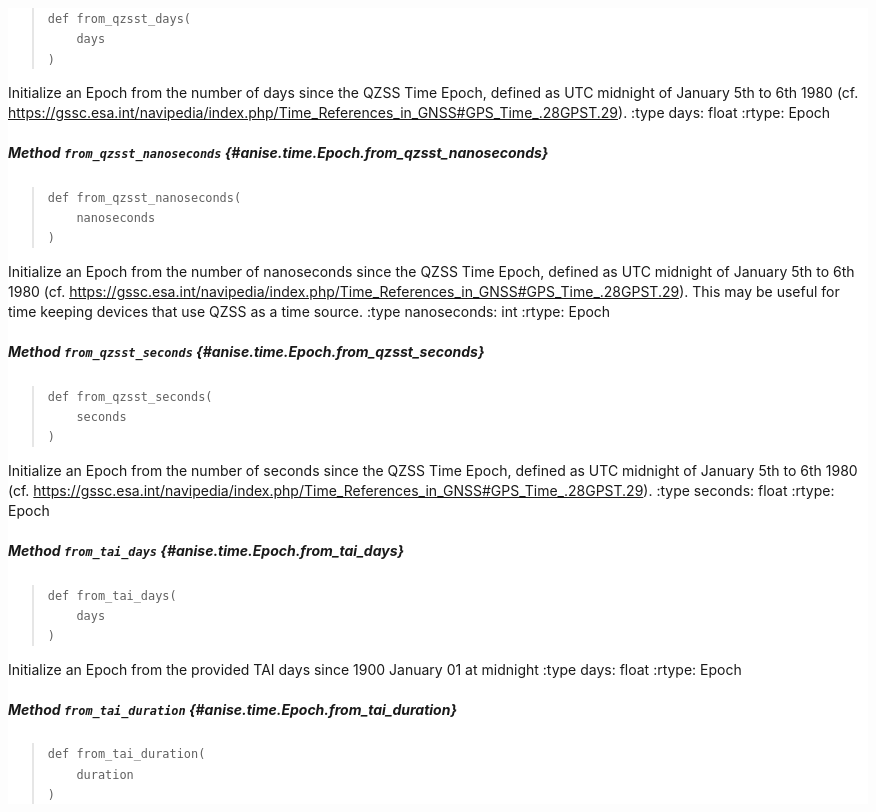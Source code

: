 >     def from_qzsst_days(
>         days
>     )

Initialize an Epoch from the number of days since the QZSS Time Epoch,
defined as UTC midnight of January 5th to 6th 1980 (cf. <https://gssc.esa.int/navipedia/index.php/Time_References_in_GNSS#GPS_Time_.28GPST.29>).
:type days: float
:rtype: Epoch

    
##### Method `from_qzsst_nanoseconds` {#anise.time.Epoch.from_qzsst_nanoseconds}

>     def from_qzsst_nanoseconds(
>         nanoseconds
>     )

Initialize an Epoch from the number of nanoseconds since the QZSS Time Epoch,
defined as UTC midnight of January 5th to 6th 1980 (cf. <https://gssc.esa.int/navipedia/index.php/Time_References_in_GNSS#GPS_Time_.28GPST.29>).
This may be useful for time keeping devices that use QZSS as a time source.
:type nanoseconds: int
:rtype: Epoch

    
##### Method `from_qzsst_seconds` {#anise.time.Epoch.from_qzsst_seconds}

>     def from_qzsst_seconds(
>         seconds
>     )

Initialize an Epoch from the number of seconds since the QZSS Time Epoch,
defined as UTC midnight of January 5th to 6th 1980 (cf. <https://gssc.esa.int/navipedia/index.php/Time_References_in_GNSS#GPS_Time_.28GPST.29>).
:type seconds: float
:rtype: Epoch

    
##### Method `from_tai_days` {#anise.time.Epoch.from_tai_days}

>     def from_tai_days(
>         days
>     )

Initialize an Epoch from the provided TAI days since 1900 January 01 at midnight
:type days: float
:rtype: Epoch

    
##### Method `from_tai_duration` {#anise.time.Epoch.from_tai_duration}

>     def from_tai_duration(
>         duration
>     )
